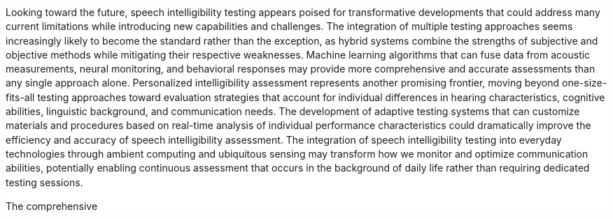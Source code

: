 Looking toward the future, speech intelligibility testing appears poised for transformative developments that could address many current limitations while introducing new capabilities and challenges. The integration of multiple testing approaches seems increasingly likely to become the standard rather than the exception, as hybrid systems combine the strengths of subjective and objective methods while mitigating their respective weaknesses. Machine learning algorithms that can fuse data from acoustic measurements, neural monitoring, and behavioral responses may provide more comprehensive and accurate assessments than any single approach alone. Personalized intelligibility assessment represents another promising frontier, moving beyond one-size-fits-all testing approaches toward evaluation strategies that account for individual differences in hearing characteristics, cognitive abilities, linguistic background, and communication needs. The development of adaptive testing systems that can customize materials and procedures based on real-time analysis of individual performance characteristics could dramatically improve the efficiency and accuracy of speech intelligibility assessment. The integration of speech intelligibility testing into everyday technologies through ambient computing and ubiquitous sensing may transform how we monitor and optimize communication abilities, potentially enabling continuous assessment that occurs in the background of daily life rather than requiring dedicated testing sessions.

The comprehensive